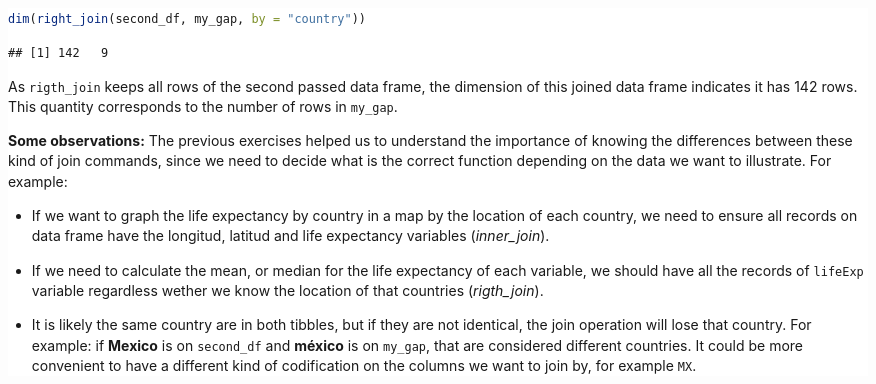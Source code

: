 
``` r
dim(right_join(second_df, my_gap, by = "country"))
```

    ## [1] 142   9

As `rigth_join` keeps all rows of the second passed data frame, the dimension of this joined data frame indicates it has 142 rows. This quantity corresponds to the number of rows in `my_gap`.

**Some observations:** The previous exercises helped us to understand the importance of knowing the differences between these kind of join commands, since we need to decide what is the correct function depending on the data we want to illustrate. For example:

-   If we want to graph the life expectancy by country in a map by the location of each country, we need to ensure all records on data frame have the longitud, latitud and life expectancy variables (*inner\_join*).

-   If we need to calculate the mean, or median for the life expectancy of each variable, we should have all the records of `lifeExp` variable regardless wether we know the location of that countries (*rigth\_join*).

-   It is likely the same country are in both tibbles, but if they are not identical, the join operation will lose that country. For example: if **Mexico** is on `second_df` and **méxico** is on `my_gap`, that are considered different countries. It could be more convenient to have a different kind of codification on the columns we want to join by, for example `MX`.
